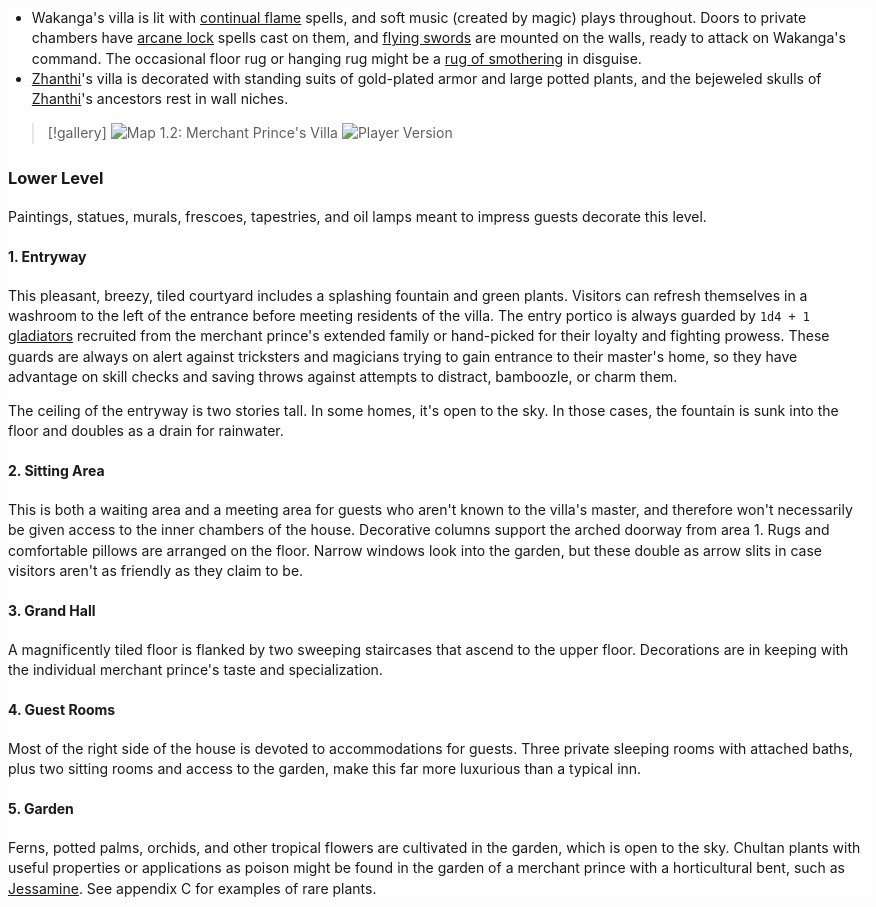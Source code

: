 - Wakanga's villa is lit with [continual flame](/3-Mechanics/CLI/spells/continual-flame.md) spells, and soft music (created by magic) plays throughout. Doors to private chambers have [arcane lock](/3-Mechanics/CLI/spells/arcane-lock.md) spells cast on them, and [flying swords](/3-Mechanics/CLI/bestiary/construct/flying-sword.md) are mounted on the walls, ready to attack on Wakanga's command. The occasional floor rug or hanging rug might be a [rug of smothering](/3-Mechanics/CLI/bestiary/construct/rug-of-smothering.md) in disguise.  
- [Zhanthi](/3-Mechanics/CLI/bestiary/npc/zhanthi-toa.md)'s villa is decorated with standing suits of gold-plated armor and large potted plants, and the bejeweled skulls of [Zhanthi](/3-Mechanics/CLI/bestiary/npc/zhanthi-toa.md)'s ancestors rest in wall niches.  

> [!gallery]
> ![Map 1.2: Merchant Prince's Villa](/3-Mechanics/CLI/adventures/tomb-of-annihilation/img/014-0210.webp#gallery)
> ![Player Version](/3-Mechanics/CLI/adventures/tomb-of-annihilation/img/015-0210a.webp#gallery)

### Lower Level

Paintings, statues, murals, frescoes, tapestries, and oil lamps meant to impress guests decorate this level.

#### 1. Entryway

This pleasant, breezy, tiled courtyard includes a splashing fountain and green plants. Visitors can refresh themselves in a washroom to the left of the entrance before meeting residents of the villa. The entry portico is always guarded by `1d4 + 1` [gladiators](/3-Mechanics/CLI/bestiary/humanoid/gladiator.md) recruited from the merchant prince's extended family or hand-picked for their loyalty and fighting prowess. These guards are always on alert against tricksters and magicians trying to gain entrance to their master's home, so they have advantage on skill checks and saving throws against attempts to distract, bamboozle, or charm them.

The ceiling of the entryway is two stories tall. In some homes, it's open to the sky. In those cases, the fountain is sunk into the floor and doubles as a drain for rainwater.

#### 2. Sitting Area

This is both a waiting area and a meeting area for guests who aren't known to the villa's master, and therefore won't necessarily be given access to the inner chambers of the house. Decorative columns support the arched doorway from area 1. Rugs and comfortable pillows are arranged on the floor. Narrow windows look into the garden, but these double as arrow slits in case visitors aren't as friendly as they claim to be.

#### 3. Grand Hall

A magnificently tiled floor is flanked by two sweeping staircases that ascend to the upper floor. Decorations are in keeping with the individual merchant prince's taste and specialization.

#### 4. Guest Rooms

Most of the right side of the house is devoted to accommodations for guests. Three private sleeping rooms with attached baths, plus two sitting rooms and access to the garden, make this far more luxurious than a typical inn.

#### 5. Garden

Ferns, potted palms, orchids, and other tropical flowers are cultivated in the garden, which is open to the sky. Chultan plants with useful properties or applications as poison might be found in the garden of a merchant prince with a horticultural bent, such as [Jessamine](/3-Mechanics/CLI/bestiary/npc/jessamine-toa.md). See appendix C for examples of rare plants.
